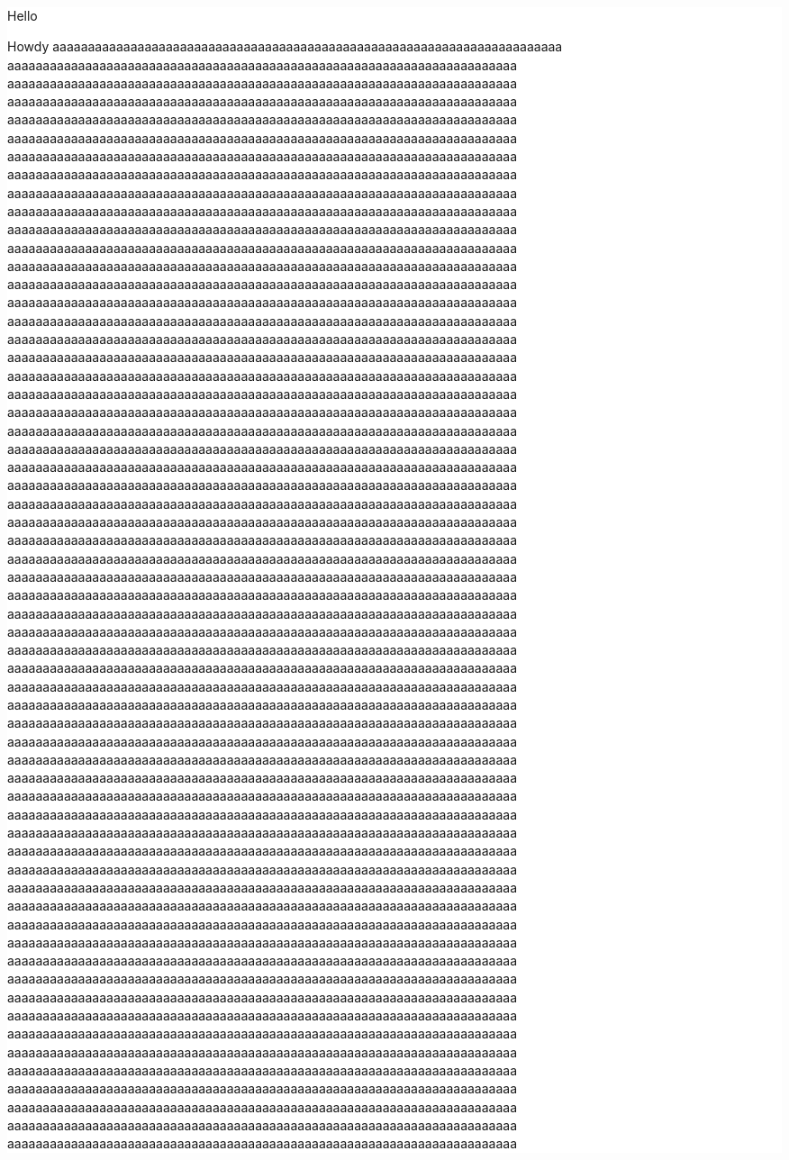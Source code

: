 Hello

Howdy
aaaaaaaaaaaaaaaaaaaaaaaaaaaaaaaaaaaaaaaaaaaaaaaaaaaaaaaaaaaaaaaaaaaaaaaa
aaaaaaaaaaaaaaaaaaaaaaaaaaaaaaaaaaaaaaaaaaaaaaaaaaaaaaaaaaaaaaaaaaaaaaaa
aaaaaaaaaaaaaaaaaaaaaaaaaaaaaaaaaaaaaaaaaaaaaaaaaaaaaaaaaaaaaaaaaaaaaaaa
aaaaaaaaaaaaaaaaaaaaaaaaaaaaaaaaaaaaaaaaaaaaaaaaaaaaaaaaaaaaaaaaaaaaaaaa
aaaaaaaaaaaaaaaaaaaaaaaaaaaaaaaaaaaaaaaaaaaaaaaaaaaaaaaaaaaaaaaaaaaaaaaa
aaaaaaaaaaaaaaaaaaaaaaaaaaaaaaaaaaaaaaaaaaaaaaaaaaaaaaaaaaaaaaaaaaaaaaaa
aaaaaaaaaaaaaaaaaaaaaaaaaaaaaaaaaaaaaaaaaaaaaaaaaaaaaaaaaaaaaaaaaaaaaaaa
aaaaaaaaaaaaaaaaaaaaaaaaaaaaaaaaaaaaaaaaaaaaaaaaaaaaaaaaaaaaaaaaaaaaaaaa
aaaaaaaaaaaaaaaaaaaaaaaaaaaaaaaaaaaaaaaaaaaaaaaaaaaaaaaaaaaaaaaaaaaaaaaa
aaaaaaaaaaaaaaaaaaaaaaaaaaaaaaaaaaaaaaaaaaaaaaaaaaaaaaaaaaaaaaaaaaaaaaaa
aaaaaaaaaaaaaaaaaaaaaaaaaaaaaaaaaaaaaaaaaaaaaaaaaaaaaaaaaaaaaaaaaaaaaaaa
aaaaaaaaaaaaaaaaaaaaaaaaaaaaaaaaaaaaaaaaaaaaaaaaaaaaaaaaaaaaaaaaaaaaaaaa
aaaaaaaaaaaaaaaaaaaaaaaaaaaaaaaaaaaaaaaaaaaaaaaaaaaaaaaaaaaaaaaaaaaaaaaa
aaaaaaaaaaaaaaaaaaaaaaaaaaaaaaaaaaaaaaaaaaaaaaaaaaaaaaaaaaaaaaaaaaaaaaaa
aaaaaaaaaaaaaaaaaaaaaaaaaaaaaaaaaaaaaaaaaaaaaaaaaaaaaaaaaaaaaaaaaaaaaaaa
aaaaaaaaaaaaaaaaaaaaaaaaaaaaaaaaaaaaaaaaaaaaaaaaaaaaaaaaaaaaaaaaaaaaaaaa
aaaaaaaaaaaaaaaaaaaaaaaaaaaaaaaaaaaaaaaaaaaaaaaaaaaaaaaaaaaaaaaaaaaaaaaa
aaaaaaaaaaaaaaaaaaaaaaaaaaaaaaaaaaaaaaaaaaaaaaaaaaaaaaaaaaaaaaaaaaaaaaaa
aaaaaaaaaaaaaaaaaaaaaaaaaaaaaaaaaaaaaaaaaaaaaaaaaaaaaaaaaaaaaaaaaaaaaaaa
aaaaaaaaaaaaaaaaaaaaaaaaaaaaaaaaaaaaaaaaaaaaaaaaaaaaaaaaaaaaaaaaaaaaaaaa
aaaaaaaaaaaaaaaaaaaaaaaaaaaaaaaaaaaaaaaaaaaaaaaaaaaaaaaaaaaaaaaaaaaaaaaa
aaaaaaaaaaaaaaaaaaaaaaaaaaaaaaaaaaaaaaaaaaaaaaaaaaaaaaaaaaaaaaaaaaaaaaaa
aaaaaaaaaaaaaaaaaaaaaaaaaaaaaaaaaaaaaaaaaaaaaaaaaaaaaaaaaaaaaaaaaaaaaaaa
aaaaaaaaaaaaaaaaaaaaaaaaaaaaaaaaaaaaaaaaaaaaaaaaaaaaaaaaaaaaaaaaaaaaaaaa
aaaaaaaaaaaaaaaaaaaaaaaaaaaaaaaaaaaaaaaaaaaaaaaaaaaaaaaaaaaaaaaaaaaaaaaa
aaaaaaaaaaaaaaaaaaaaaaaaaaaaaaaaaaaaaaaaaaaaaaaaaaaaaaaaaaaaaaaaaaaaaaaa
aaaaaaaaaaaaaaaaaaaaaaaaaaaaaaaaaaaaaaaaaaaaaaaaaaaaaaaaaaaaaaaaaaaaaaaa
aaaaaaaaaaaaaaaaaaaaaaaaaaaaaaaaaaaaaaaaaaaaaaaaaaaaaaaaaaaaaaaaaaaaaaaa
aaaaaaaaaaaaaaaaaaaaaaaaaaaaaaaaaaaaaaaaaaaaaaaaaaaaaaaaaaaaaaaaaaaaaaaa
aaaaaaaaaaaaaaaaaaaaaaaaaaaaaaaaaaaaaaaaaaaaaaaaaaaaaaaaaaaaaaaaaaaaaaaa
aaaaaaaaaaaaaaaaaaaaaaaaaaaaaaaaaaaaaaaaaaaaaaaaaaaaaaaaaaaaaaaaaaaaaaaa
aaaaaaaaaaaaaaaaaaaaaaaaaaaaaaaaaaaaaaaaaaaaaaaaaaaaaaaaaaaaaaaaaaaaaaaa
aaaaaaaaaaaaaaaaaaaaaaaaaaaaaaaaaaaaaaaaaaaaaaaaaaaaaaaaaaaaaaaaaaaaaaaa
aaaaaaaaaaaaaaaaaaaaaaaaaaaaaaaaaaaaaaaaaaaaaaaaaaaaaaaaaaaaaaaaaaaaaaaa
aaaaaaaaaaaaaaaaaaaaaaaaaaaaaaaaaaaaaaaaaaaaaaaaaaaaaaaaaaaaaaaaaaaaaaaa
aaaaaaaaaaaaaaaaaaaaaaaaaaaaaaaaaaaaaaaaaaaaaaaaaaaaaaaaaaaaaaaaaaaaaaaa
aaaaaaaaaaaaaaaaaaaaaaaaaaaaaaaaaaaaaaaaaaaaaaaaaaaaaaaaaaaaaaaaaaaaaaaa
aaaaaaaaaaaaaaaaaaaaaaaaaaaaaaaaaaaaaaaaaaaaaaaaaaaaaaaaaaaaaaaaaaaaaaaa
aaaaaaaaaaaaaaaaaaaaaaaaaaaaaaaaaaaaaaaaaaaaaaaaaaaaaaaaaaaaaaaaaaaaaaaa
aaaaaaaaaaaaaaaaaaaaaaaaaaaaaaaaaaaaaaaaaaaaaaaaaaaaaaaaaaaaaaaaaaaaaaaa
aaaaaaaaaaaaaaaaaaaaaaaaaaaaaaaaaaaaaaaaaaaaaaaaaaaaaaaaaaaaaaaaaaaaaaaa
aaaaaaaaaaaaaaaaaaaaaaaaaaaaaaaaaaaaaaaaaaaaaaaaaaaaaaaaaaaaaaaaaaaaaaaa
aaaaaaaaaaaaaaaaaaaaaaaaaaaaaaaaaaaaaaaaaaaaaaaaaaaaaaaaaaaaaaaaaaaaaaaa
aaaaaaaaaaaaaaaaaaaaaaaaaaaaaaaaaaaaaaaaaaaaaaaaaaaaaaaaaaaaaaaaaaaaaaaa
aaaaaaaaaaaaaaaaaaaaaaaaaaaaaaaaaaaaaaaaaaaaaaaaaaaaaaaaaaaaaaaaaaaaaaaa
aaaaaaaaaaaaaaaaaaaaaaaaaaaaaaaaaaaaaaaaaaaaaaaaaaaaaaaaaaaaaaaaaaaaaaaa
aaaaaaaaaaaaaaaaaaaaaaaaaaaaaaaaaaaaaaaaaaaaaaaaaaaaaaaaaaaaaaaaaaaaaaaa
aaaaaaaaaaaaaaaaaaaaaaaaaaaaaaaaaaaaaaaaaaaaaaaaaaaaaaaaaaaaaaaaaaaaaaaa
aaaaaaaaaaaaaaaaaaaaaaaaaaaaaaaaaaaaaaaaaaaaaaaaaaaaaaaaaaaaaaaaaaaaaaaa
aaaaaaaaaaaaaaaaaaaaaaaaaaaaaaaaaaaaaaaaaaaaaaaaaaaaaaaaaaaaaaaaaaaaaaaa
aaaaaaaaaaaaaaaaaaaaaaaaaaaaaaaaaaaaaaaaaaaaaaaaaaaaaaaaaaaaaaaaaaaaaaaa
aaaaaaaaaaaaaaaaaaaaaaaaaaaaaaaaaaaaaaaaaaaaaaaaaaaaaaaaaaaaaaaaaaaaaaaa
aaaaaaaaaaaaaaaaaaaaaaaaaaaaaaaaaaaaaaaaaaaaaaaaaaaaaaaaaaaaaaaaaaaaaaaa
aaaaaaaaaaaaaaaaaaaaaaaaaaaaaaaaaaaaaaaaaaaaaaaaaaaaaaaaaaaaaaaaaaaaaaaa
aaaaaaaaaaaaaaaaaaaaaaaaaaaaaaaaaaaaaaaaaaaaaaaaaaaaaaaaaaaaaaaaaaaaaaaa
aaaaaaaaaaaaaaaaaaaaaaaaaaaaaaaaaaaaaaaaaaaaaaaaaaaaaaaaaaaaaaaaaaaaaaaa
aaaaaaaaaaaaaaaaaaaaaaaaaaaaaaaaaaaaaaaaaaaaaaaaaaaaaaaaaaaaaaaaaaaaaaaa
aaaaaaaaaaaaaaaaaaaaaaaaaaaaaaaaaaaaaaaaaaaaaaaaaaaaaaaaaaaaaaaaaaaaaaaa
aaaaaaaaaaaaaaaaaaaaaaaaaaaaaaaaaaaaaaaaaaaaaaaaaaaaaaaaaaaaaaaaaaaaaaaa
aaaaaaaaaaaaaaaaaaaaaaaaaaaaaaaaaaaaaaaaaaaaaaaaaaaaaaaaaaaaaaaaaaaaaaaa
aaaaaaaaaaaaaaaaaaaaaaaaaaaaaaaaaaaaaaaaaaaaaaaaaaaaaaaaaaaaaaaaaaaaaaaa